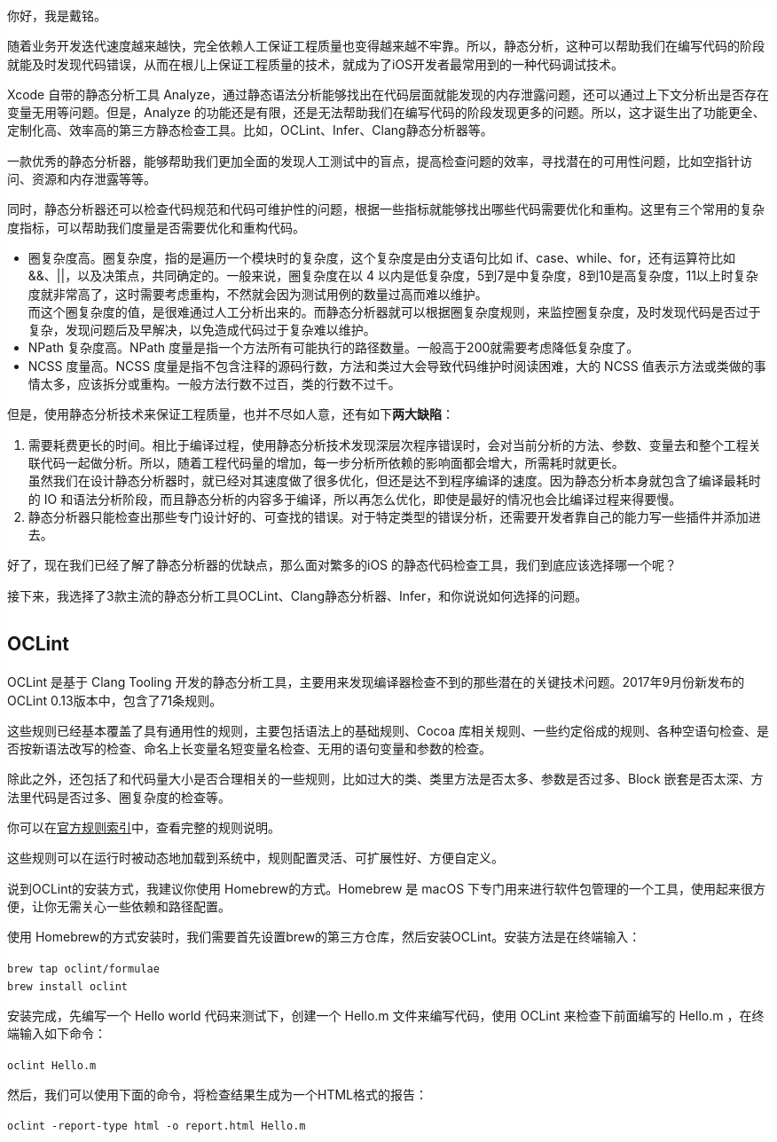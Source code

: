 你好，我是戴铭。

随着业务开发迭代速度越来越快，完全依赖人工保证工程质量也变得越来越不牢靠。所以，静态分析，这种可以帮助我们在编写代码的阶段就能及时发现代码错误，从而在根儿上保证工程质量的技术，就成为了iOS开发者最常用到的一种代码调试技术。

Xcode 自带的静态分析工具 Analyze，通过静态语法分析能够找出在代码层面就能发现的内存泄露问题，还可以通过上下文分析出是否存在变量无用等问题。但是，Analyze 的功能还是有限，还是无法帮助我们在编写代码的阶段发现更多的问题。所以，这才诞生出了功能更全、定制化高、效率高的第三方静态检查工具。比如，OCLint、Infer、Clang静态分析器等。

一款优秀的静态分析器，能够帮助我们更加全面的发现人工测试中的盲点，提高检查问题的效率，寻找潜在的可用性问题，比如空指针访问、资源和内存泄露等等。

同时，静态分析器还可以检查代码规范和代码可维护性的问题，根据一些指标就能够找出哪些代码需要优化和重构。这里有三个常用的复杂度指标，可以帮助我们度量是否需要优化和重构代码。

- 圈复杂度高。圈复杂度，指的是遍历一个模块时的复杂度，这个复杂度是由分支语句比如 if、case、while、for，还有运算符比如 &amp;&amp;、||，以及决策点，共同确定的。一般来说，圈复杂度在以 4 以内是低复杂度，5到7是中复杂度，8到10是高复杂度，11以上时复杂度就非常高了，这时需要考虑重构，不然就会因为测试用例的数量过高而难以维护。  
  而这个圈复杂度的值，是很难通过人工分析出来的。而静态分析器就可以根据圈复杂度规则，来监控圈复杂度，及时发现代码是否过于复杂，发现问题后及早解决，以免造成代码过于复杂难以维护。
- NPath 复杂度高。NPath 度量是指一个方法所有可能执行的路径数量。一般高于200就需要考虑降低复杂度了。
- NCSS 度量高。NCSS 度量是指不包含注释的源码行数，方法和类过大会导致代码维护时阅读困难，大的 NCSS 值表示方法或类做的事情太多，应该拆分或重构。一般方法行数不过百，类的行数不过千。

但是，使用静态分析技术来保证工程质量，也并不尽如人意，还有如下**两大缺陷**：

1. 需要耗费更长的时间。相比于编译过程，使用静态分析技术发现深层次程序错误时，会对当前分析的方法、参数、变量去和整个工程关联代码一起做分析。所以，随着工程代码量的增加，每一步分析所依赖的影响面都会增大，所需耗时就更长。  
   虽然我们在设计静态分析器时，就已经对其速度做了很多优化，但还是达不到程序编译的速度。因为静态分析本身就包含了编译最耗时的 IO 和语法分析阶段，而且静态分析的内容多于编译，所以再怎么优化，即使是最好的情况也会比编译过程来得要慢。
2. 静态分析器只能检查出那些专门设计好的、可查找的错误。对于特定类型的错误分析，还需要开发者靠自己的能力写一些插件并添加进去。

好了，现在我们已经了解了静态分析器的优缺点，那么面对繁多的iOS 的静态代码检查工具，我们到底应该选择哪一个呢？

接下来，我选择了3款主流的静态分析工具OCLint、Clang静态分析器、Infer，和你说说如何选择的问题。

## OCLint

OCLint 是基于 Clang Tooling 开发的静态分析工具，主要用来发现编译器检查不到的那些潜在的关键技术问题。2017年9月份新发布的 OCLint 0.13版本中，包含了71条规则。

这些规则已经基本覆盖了具有通用性的规则，主要包括语法上的基础规则、Cocoa 库相关规则、一些约定俗成的规则、各种空语句检查、是否按新语法改写的检查、命名上长变量名短变量名检查、无用的语句变量和参数的检查。

除此之外，还包括了和代码量大小是否合理相关的一些规则，比如过大的类、类里方法是否太多、参数是否过多、Block 嵌套是否太深、方法里代码是否过多、圈复杂度的检查等。

你可以在[官方规则索引](http://docs.oclint.org/en/stable/rules/index.html)中，查看完整的规则说明。

这些规则可以在运行时被动态地加载到系统中，规则配置灵活、可扩展性好、方便自定义。

说到OCLint的安装方式，我建议你使用 Homebrew的方式。Homebrew 是 macOS 下专门用来进行软件包管理的一个工具，使用起来很方便，让你无需关心一些依赖和路径配置。

使用 Homebrew的方式安装时，我们需要首先设置brew的第三方仓库，然后安装OCLint。安装方法是在终端输入：

```
brew tap oclint/formulae
brew install oclint
```

安装完成，先编写一个 Hello world 代码来测试下，创建一个 Hello.m 文件来编写代码，使用 OCLint 来检查下前面编写的 Hello.m ，在终端输入如下命令：

```
oclint Hello.m
```

然后，我们可以使用下面的命令，将检查结果生成为一个HTML格式的报告：

```
oclint -report-type html -o report.html Hello.m
```
